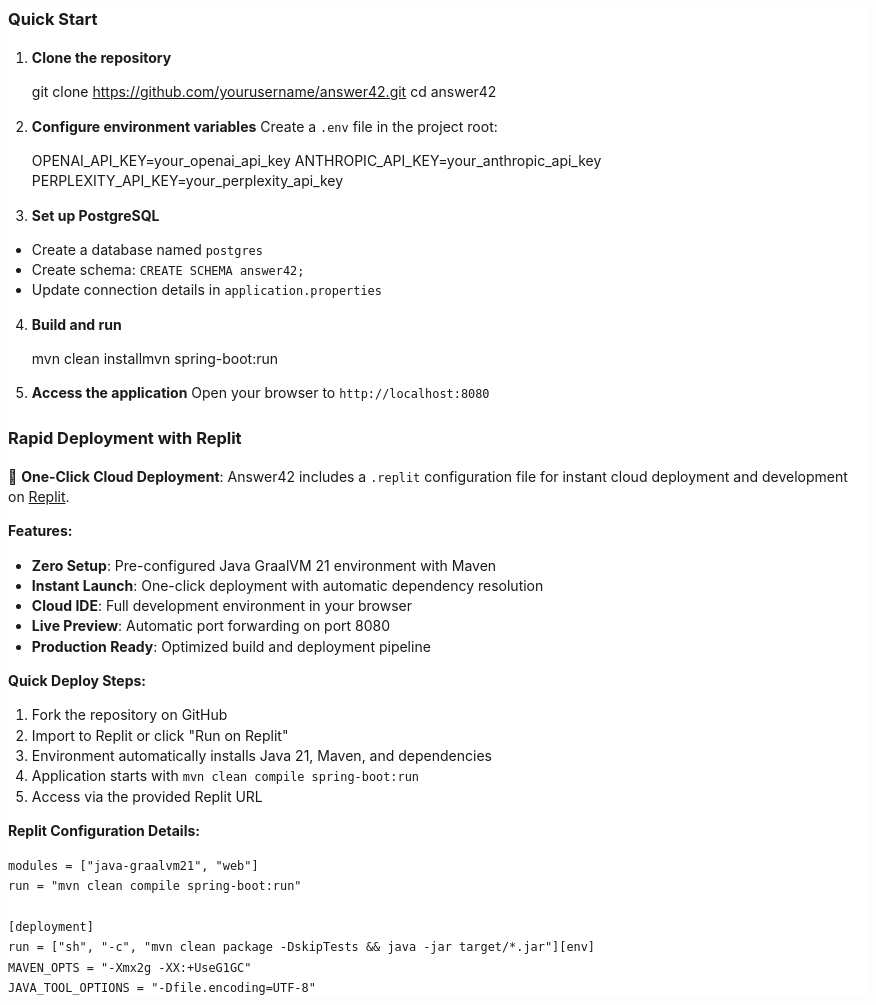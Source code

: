 ### Quick Start

[](https://github.com/samjd-zz/answer42#quick-start)

1. **Clone the repository**
  
      git clone https://github.com/yourusername/answer42.git
      cd answer42
  
2. **Configure environment variables** Create a `.env` file in the project root:
  
      OPENAI_API_KEY=your_openai_api_key
      ANTHROPIC_API_KEY=your_anthropic_api_key
      PERPLEXITY_API_KEY=your_perplexity_api_key
  
3. **Set up PostgreSQL**
  
  * Create a database named `postgres`
  * Create schema: `CREATE SCHEMA answer42;`
  * Update connection details in `application.properties`
4. **Build and run**
  
      mvn clean installmvn spring-boot:run
  
5. **Access the application** Open your browser to `http://localhost:8080`
  

### Rapid Deployment with Replit

[](https://github.com/samjd-zz/answer42#rapid-deployment-with-replit)

🚀 **One-Click Cloud Deployment**: Answer42 includes a `.replit` configuration file for instant cloud deployment and development on [Replit](https://replit.com/).

**Features:**

* **Zero Setup**: Pre-configured Java GraalVM 21 environment with Maven
* **Instant Launch**: One-click deployment with automatic dependency resolution
* **Cloud IDE**: Full development environment in your browser
* **Live Preview**: Automatic port forwarding on port 8080
* **Production Ready**: Optimized build and deployment pipeline

**Quick Deploy Steps:**

1. Fork the repository on GitHub
2. Import to Replit or click "Run on Replit"
3. Environment automatically installs Java 21, Maven, and dependencies
4. Application starts with `mvn clean compile spring-boot:run`
5. Access via the provided Replit URL

**Replit Configuration Details:**

    modules = ["java-graalvm21", "web"]
    run = "mvn clean compile spring-boot:run"
    
    [deployment]
    run = ["sh", "-c", "mvn clean package -DskipTests && java -jar target/*.jar"][env]
    MAVEN_OPTS = "-Xmx2g -XX:+UseG1GC"
    JAVA_TOOL_OPTIONS = "-Dfile.encoding=UTF-8"
